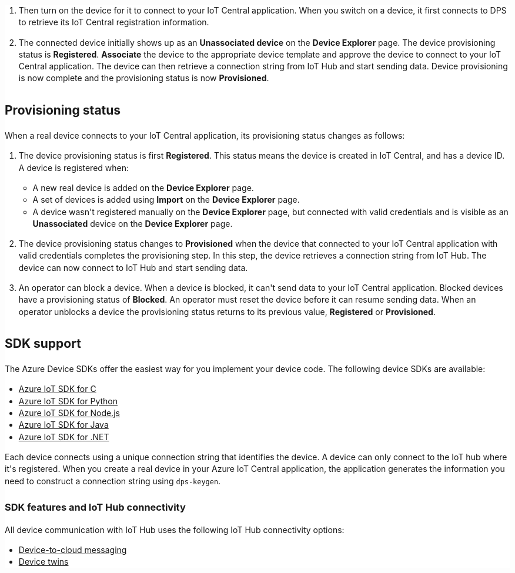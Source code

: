 1. Then turn on the device for it to connect to your IoT Central application. When you switch on a device, it first connects to DPS to retrieve its IoT Central registration information.

1. The connected device initially shows up as an **Unassociated device** on the **Device Explorer** page. The device provisioning status is **Registered**. **Associate** the device to the appropriate device template and approve the device to connect to your IoT Central application. The device can then retrieve a connection string from IoT Hub and start sending data. Device provisioning is now complete and the provisioning status is now **Provisioned**.

## Provisioning status

When a real device connects to your IoT Central application, its provisioning status changes as follows:

1. The device provisioning status is first **Registered**. This status means the device is created in IoT Central, and has a device ID. A device is registered when:
    - A new real device is added on the **Device Explorer** page.
    - A set of devices is added using **Import** on the **Device Explorer** page.
    - A device wasn't registered manually on the **Device Explorer** page, but connected with valid credentials and is visible as an **Unassociated** device on the **Device Explorer** page.

1. The device provisioning status changes to **Provisioned** when the device that connected to your IoT Central application with valid credentials completes the provisioning step. In this step, the device retrieves a connection string from IoT Hub. The device can now connect to IoT Hub and start sending data.

1. An operator can block a device. When a device is blocked, it can't send data to your IoT Central application. Blocked devices have a provisioning status of **Blocked**. An operator must reset the device before it can resume sending data. When an operator unblocks a device the provisioning status returns to its previous value, **Registered** or **Provisioned**.

## SDK support

The Azure Device SDKs offer the easiest way for you implement your device code. The following device SDKs are available:

- [Azure IoT SDK for C](https://github.com/azure/azure-iot-sdk-c)
- [Azure IoT SDK for Python](https://github.com/azure/azure-iot-sdk-python)
- [Azure IoT SDK for Node.js](https://github.com/azure/azure-iot-sdk-node)
- [Azure IoT SDK for Java](https://github.com/azure/azure-iot-sdk-java)
- [Azure IoT SDK for .NET](https://github.com/azure/azure-iot-sdk-csharp)

Each device connects using a unique connection string that identifies the device. A device can only connect to the IoT hub where it's registered. When you create a real device in your Azure IoT Central application, the application generates the information you need to construct a connection string using `dps-keygen`.

### SDK features and IoT Hub connectivity

All device communication with IoT Hub uses the following IoT Hub connectivity options:

- [Device-to-cloud messaging](../iot-hub/iot-hub-devguide-messages-d2c.md)
- [Device twins](../iot-hub/iot-hub-devguide-device-twins.md)
